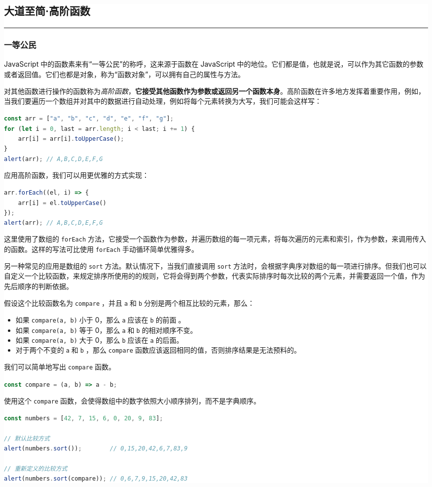 ## 大道至简·高阶函数

---

### 一等公民

JavaScript 中的函数素来有“一等公民”的称呼，这来源于函数在 JavaScript 中的地位。它们都是值，也就是说，可以作为其它函数的参数或者返回值。它们也都是对象，称为“函数对象”，可以拥有自己的属性与方法。

对其他函数进行操作的函数称为*高阶函数*，**它接受其他函数作为参数或返回另一个函数本身**。高阶函数在许多地方发挥着重要作用，例如，当我们要遍历一个数组并对其中的数据进行自动处理，例如将每个元素转换为大写，我们可能会这样写：

```javascript
const arr = ["a", "b", "c", "d", "e", "f", "g"];
for (let i = 0, last = arr.length; i < last; i += 1) {
    arr[i] = arr[i].toUpperCase();
}
alert(arr); // A,B,C,D,E,F,G
```

应用高阶函数，我们可以用更优雅的方式实现：

```javascript
arr.forEach((el, i) => {
    arr[i] = el.toUpperCase()
});
alert(arr); // A,B,C,D,E,F,G
```

这里使用了数组的 `forEach` 方法，它接受一个函数作为参数，并遍历数组的每一项元素，将每次遍历的元素和索引，作为参数，来调用传入的函数。这样的写法可比使用 `forEach` 手动循环简单优雅得多。

另一种常见的应用是数组的 `sort` 方法。默认情况下，当我们直接调用 `sort` 方法时，会根据字典序对数组的每一项进行排序。但我们也可以自定义一个比较函数，来规定排序所使用的的规则，它将会得到两个参数，代表实际排序时每次比较的两个元素，并需要返回一个值，作为先后顺序的判断依据。

假设这个比较函数名为 `compare` ，并且 `a` 和 `b` 分别是两个相互比较的元素，那么：

- 如果 `compare(a, b)` 小于 0，那么 `a` 应该在 `b` 的前面 。
- 如果 `compare(a, b)` 等于 0，那么 `a` 和 `b` 的相对顺序不变。
- 如果 `compare(a, b)` 大于 0，那么 `b` 应该在 `a` 的后面。
- 对于两个不变的 `a` 和 `b` ，那么 `compare` 函数应该返回相同的值，否则排序结果是无法预料的。

我们可以简单地写出 `compare` 函数。

```javascript
const compare = (a, b) => a - b;
```

使用这个 `compare` 函数，会使得数组中的数字依照大小顺序排列，而不是字典顺序。

```javascript
const numbers = [42, 7, 15, 6, 0, 20, 9, 83];

// 默认比较方式
alert(numbers.sort());        // 0,15,20,42,6,7,83,9

// 重新定义的比较方式
alert(numbers.sort(compare)); // 0,6,7,9,15,20,42,83
```
